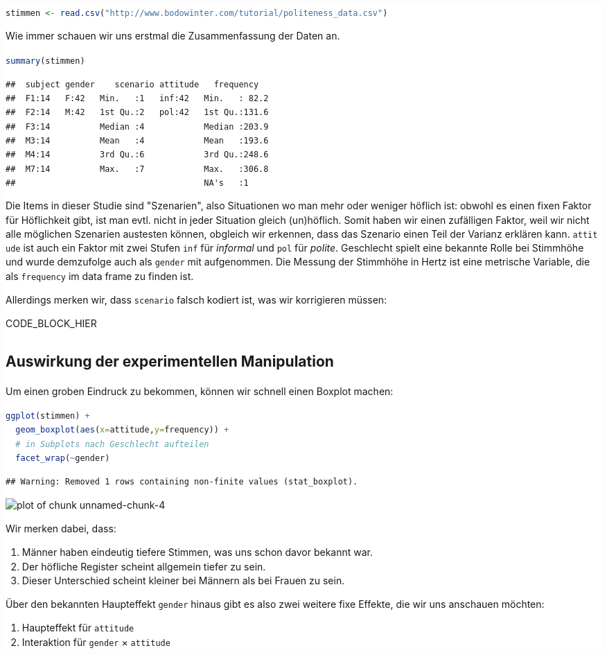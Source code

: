```r
stimmen <- read.csv("http://www.bodowinter.com/tutorial/politeness_data.csv")
```

Wie immer schauen wir uns erstmal die Zusammenfassung der Daten an.


```r
summary(stimmen)
```

```
##  subject gender    scenario attitude   frequency    
##  F1:14   F:42   Min.   :1   inf:42   Min.   : 82.2  
##  F2:14   M:42   1st Qu.:2   pol:42   1st Qu.:131.6  
##  F3:14          Median :4            Median :203.9  
##  M3:14          Mean   :4            Mean   :193.6  
##  M4:14          3rd Qu.:6            3rd Qu.:248.6  
##  M7:14          Max.   :7            Max.   :306.8  
##                                      NA's   :1
```

Die Items in dieser Studie sind "Szenarien", also Situationen wo man mehr oder weniger höflich ist: obwohl es einen fixen Faktor für Höflichkeit gibt, ist man evtl. nicht in jeder Situation gleich (un)höflich. Somit haben wir einen zufälligen Faktor, weil wir nicht alle möglichen Szenarien austesten können, obgleich wir erkennen, dass das Szenario einen Teil der Varianz erklären kann. `attitude` ist auch ein Faktor mit zwei Stufen `inf` für *informal* und `pol` für *polite*.  Geschlecht spielt eine bekannte Rolle bei Stimmhöhe und wurde demzufolge auch als `gender` mit aufgenommen. Die Messung der Stimmhöhe in Hertz ist eine metrische Variable, die als `frequency` im data frame zu finden ist. 

Allerdings merken wir, dass `scenario` falsch kodiert ist, was wir korrigieren müssen:

CODE_BLOCK_HIER

## Auswirkung der experimentellen Manipulation
Um einen groben Eindruck zu bekommen, können wir schnell einen Boxplot machen:


```r
ggplot(stimmen) +
  geom_boxplot(aes(x=attitude,y=frequency)) + 
  # in Subplots nach Geschlecht aufteilen
  facet_wrap(~gender)
```

```
## Warning: Removed 1 rows containing non-finite values (stat_boxplot).
```

<img src="figure/unnamed-chunk-4.png" title="plot of chunk unnamed-chunk-4" alt="plot of chunk unnamed-chunk-4" style="display: block; margin: auto;" />

Wir merken dabei, dass:
1. Männer haben eindeutig tiefere Stimmen, was uns schon davor bekannt war.
2. Der höfliche Register scheint allgemein tiefer zu sein.
3. Dieser Unterschied scheint kleiner bei Männern als bei Frauen zu sein.

Über den bekannten Haupteffekt `gender` hinaus gibt es also zwei weitere fixe Effekte, die wir uns anschauen möchten:
1. Haupteffekt für `attitude`
2. Interaktion für `gender` $\times$ `attitude` 
